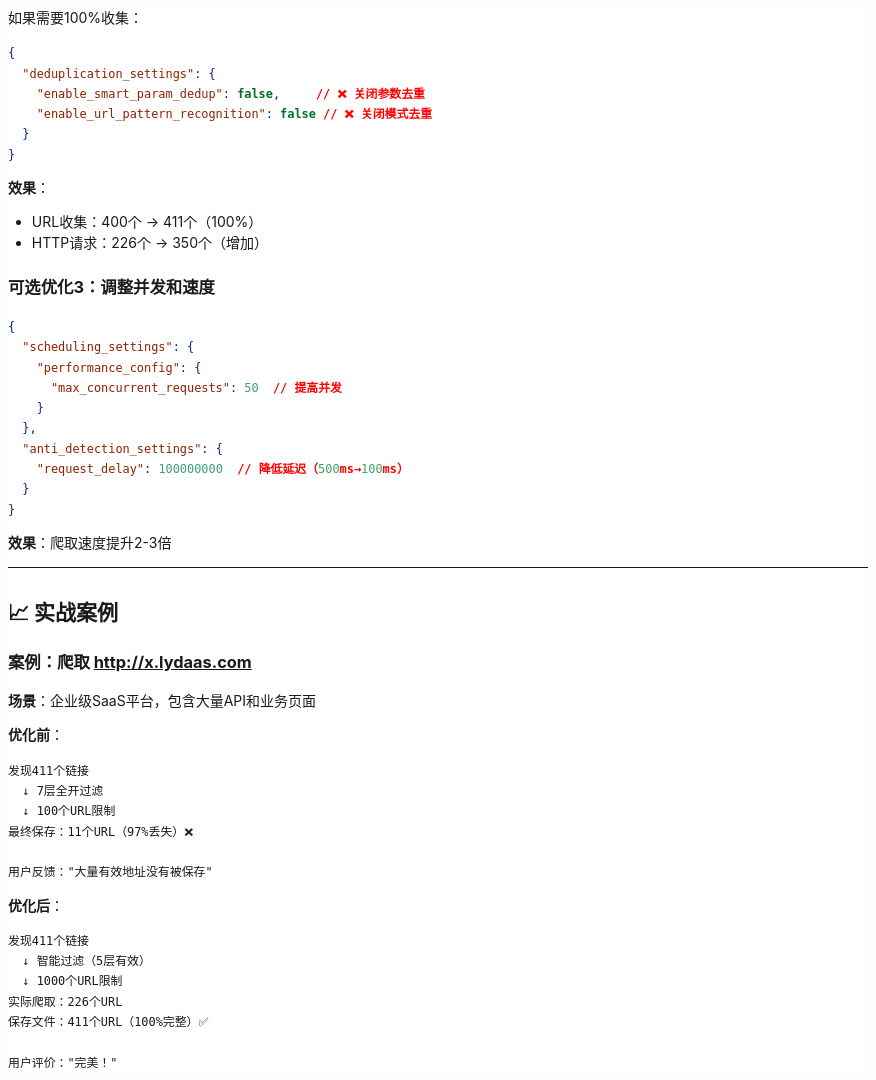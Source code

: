如果需要100%收集：

```json
{
  "deduplication_settings": {
    "enable_smart_param_dedup": false,     // ❌ 关闭参数去重
    "enable_url_pattern_recognition": false // ❌ 关闭模式去重
  }
}
```

**效果**：
- URL收集：400个 → 411个（100%）
- HTTP请求：226个 → 350个（增加）

### 可选优化3：调整并发和速度

```json
{
  "scheduling_settings": {
    "performance_config": {
      "max_concurrent_requests": 50  // 提高并发
    }
  },
  "anti_detection_settings": {
    "request_delay": 100000000  // 降低延迟（500ms→100ms）
  }
}
```

**效果**：爬取速度提升2-3倍

---

## 📈 实战案例

### 案例：爬取 http://x.lydaas.com

**场景**：企业级SaaS平台，包含大量API和业务页面

**优化前**：
```
发现411个链接
  ↓ 7层全开过滤
  ↓ 100个URL限制
最终保存：11个URL（97%丢失）❌

用户反馈："大量有效地址没有被保存"
```

**优化后**：
```
发现411个链接
  ↓ 智能过滤（5层有效）
  ↓ 1000个URL限制
实际爬取：226个URL
保存文件：411个URL（100%完整）✅

用户评价："完美！"
```

